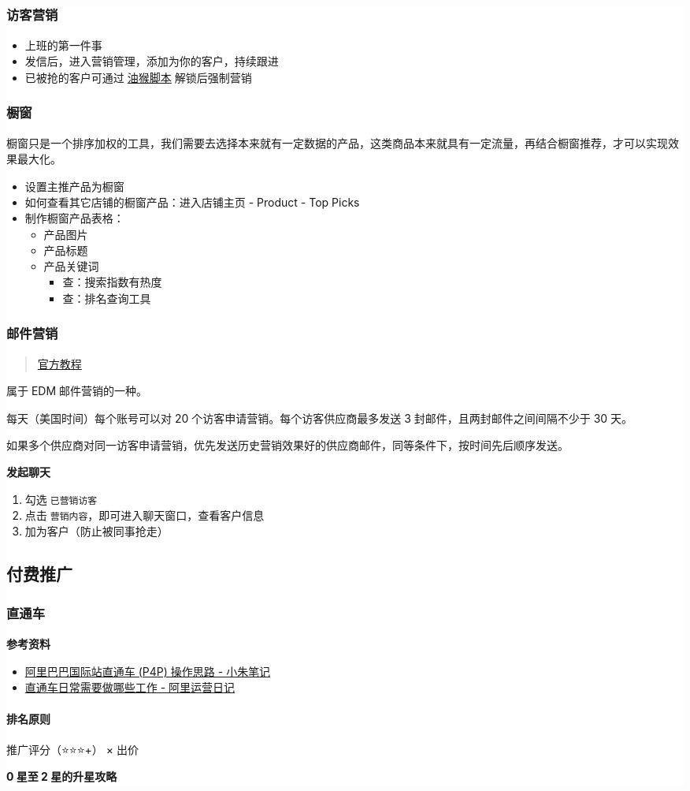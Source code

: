 

### 访客营销

- 上班的第一件事
- 发信后，进入营销管理，添加为你的客户，持续跟进
- 已被抢的客户可通过 [油猴脚本](https://greasyfork.org/en/scripts/423371) 解锁后强制营销



### 橱窗

橱窗只是一个排序加权的工具，我们需要去选择本来就有一定数据的产品，这类商品本来就具有一定流量，再结合橱窗推荐，才可以实现效果最大化。

- 设置主推产品为橱窗
- 如何查看其它店铺的橱窗产品：进入店铺主页 - Product - Top Picks
- 制作橱窗产品表格：
  - 产品图片
  - 产品标题
  - 产品关键词
    - 查：搜索指数有热度
    - 查：排名查询工具



### 邮件营销

> [官方教程](https://activity.alibaba.com/waimaoquan/kqfkyx.html)

属于 EDM 邮件营销的一种。

每天（美国时间）每个账号可以对 20 个访客申请营销。每个访客供应商最多发送 3 封邮件，且两封邮件之间间隔不少于 30 天。

如果多个供应商对同一访客申请营销，优先发送历史营销效果好的供应商邮件，同等条件下，按时间先后顺序发送。

**发起聊天**

1. 勾选 `已营销访客` 
2. 点击 `营销内容`，即可进入聊天窗口，查看客户信息
3. 加为客户（防止被同事抢走）



## 付费推广

### 直通车

**参考资料**

- [阿里巴巴国际站直通车 (P4P) 操作思路 - 小朱笔记](https://www.zhudc.com/b2b/2463)
- [直通车日常需要做哪些工作 - 阿里运营日记](https://mp.weixin.qq.com/s/WdcSpXIuLgJHLVfu_9K8iQ)



#### 排名原则


推广评分（⭐⭐⭐+） × 出价

**0 星至 2 星的升星攻略**

